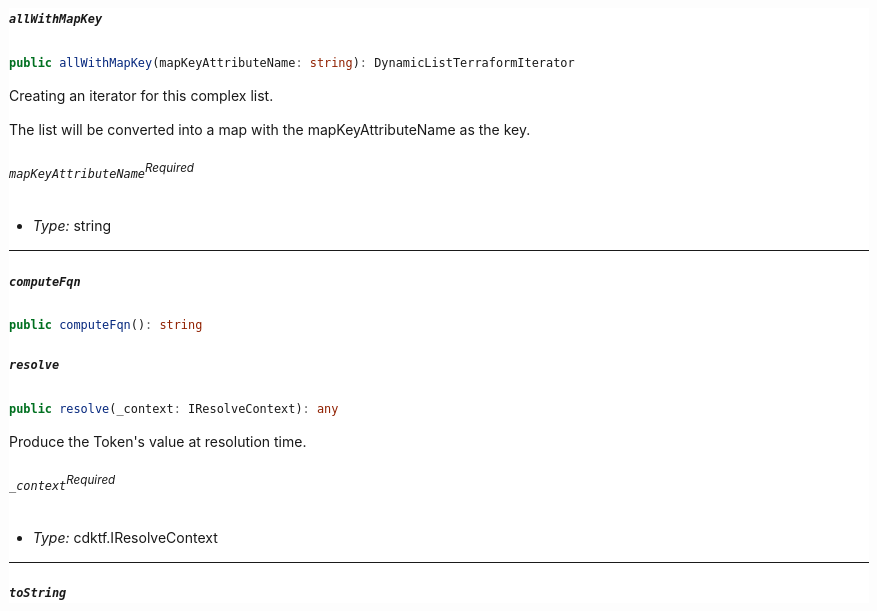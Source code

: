 
##### `allWithMapKey` <a name="allWithMapKey" id="rhizo-co-terraform-provider-oci.dataOciDatabaseDatabases.DataOciDatabaseDatabasesDatabasesDatabaseDbBackupConfigBackupDestinationDetailsList.allWithMapKey"></a>

```typescript
public allWithMapKey(mapKeyAttributeName: string): DynamicListTerraformIterator
```

Creating an iterator for this complex list.

The list will be converted into a map with the mapKeyAttributeName as the key.

###### `mapKeyAttributeName`<sup>Required</sup> <a name="mapKeyAttributeName" id="rhizo-co-terraform-provider-oci.dataOciDatabaseDatabases.DataOciDatabaseDatabasesDatabasesDatabaseDbBackupConfigBackupDestinationDetailsList.allWithMapKey.parameter.mapKeyAttributeName"></a>

- *Type:* string

---

##### `computeFqn` <a name="computeFqn" id="rhizo-co-terraform-provider-oci.dataOciDatabaseDatabases.DataOciDatabaseDatabasesDatabasesDatabaseDbBackupConfigBackupDestinationDetailsList.computeFqn"></a>

```typescript
public computeFqn(): string
```

##### `resolve` <a name="resolve" id="rhizo-co-terraform-provider-oci.dataOciDatabaseDatabases.DataOciDatabaseDatabasesDatabasesDatabaseDbBackupConfigBackupDestinationDetailsList.resolve"></a>

```typescript
public resolve(_context: IResolveContext): any
```

Produce the Token's value at resolution time.

###### `_context`<sup>Required</sup> <a name="_context" id="rhizo-co-terraform-provider-oci.dataOciDatabaseDatabases.DataOciDatabaseDatabasesDatabasesDatabaseDbBackupConfigBackupDestinationDetailsList.resolve.parameter._context"></a>

- *Type:* cdktf.IResolveContext

---

##### `toString` <a name="toString" id="rhizo-co-terraform-provider-oci.dataOciDatabaseDatabases.DataOciDatabaseDatabasesDatabasesDatabaseDbBackupConfigBackupDestinationDetailsList.toString"></a>
